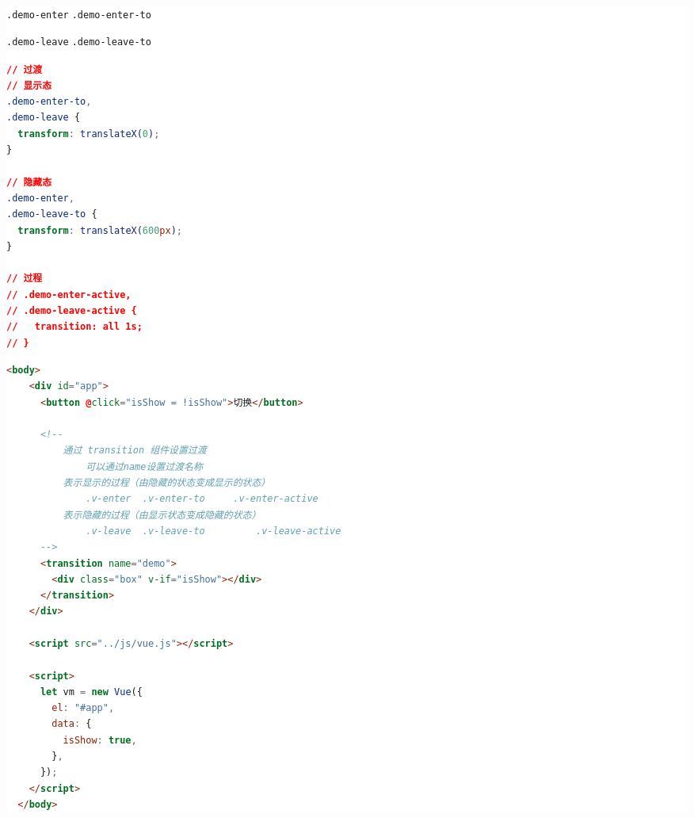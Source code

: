 

`.demo-enter` 	`.demo-enter-to` 

`.demo-leave` 	`.demo-leave-to` 

```css
// 过渡
// 显示态
.demo-enter-to,
.demo-leave {
  transform: translateX(0);
}

// 隐藏态
.demo-enter,
.demo-leave-to {
  transform: translateX(600px);
}

// 过程
// .demo-enter-active,
// .demo-leave-active {
//   transition: all 1s;
// }
```





```html
<body>
    <div id="app">
      <button @click="isShow = !isShow">切换</button>

      <!-- 
          通过 transition 组件设置过渡 
              可以通过name设置过渡名称
          表示显示的过程（由隐藏的状态变成显示的状态）
              .v-enter 	.v-enter-to 	.v-enter-active
          表示隐藏的过程（由显示状态变成隐藏的状态）
              .v-leave 	.v-leave-to 		.v-leave-active
      -->
      <transition name="demo">
        <div class="box" v-if="isShow"></div>
      </transition>
    </div>

    <script src="../js/vue.js"></script>

    <script>
      let vm = new Vue({
        el: "#app",
        data: {
          isShow: true,
        },
      });
    </script>
  </body>
```
